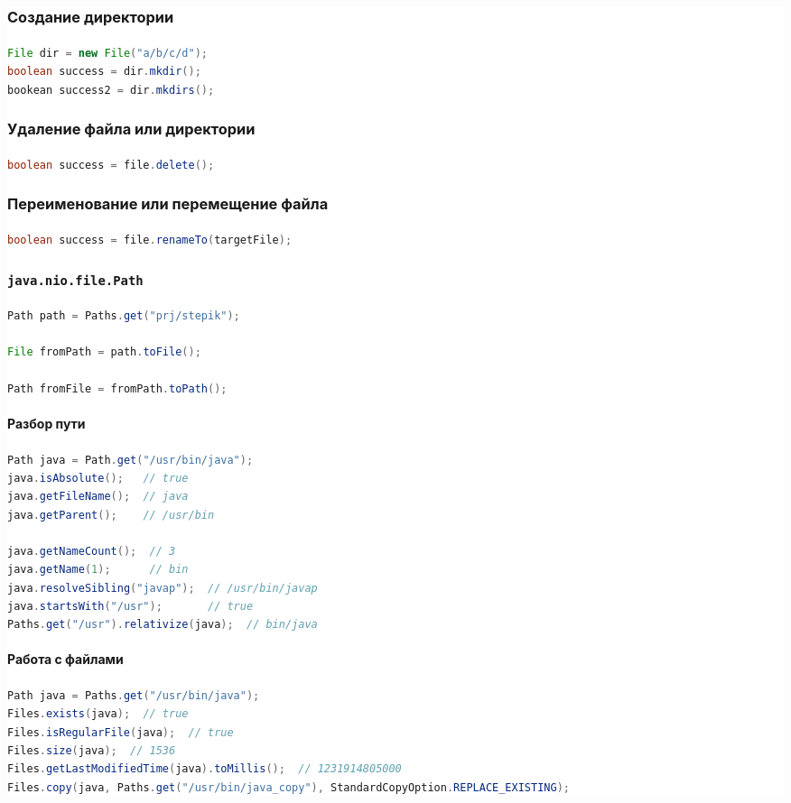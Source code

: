 ### Создание директории

```java
File dir = new File("a/b/c/d");
boolean success = dir.mkdir();
bookean success2 = dir.mkdirs();
```

### Удаление файла или директории

```java
boolean success = file.delete();
```

### Переименование или перемещение файла

```java
boolean success = file.renameTo(targetFile);
```

### `java.nio.file.Path`

```java
Path path = Paths.get("prj/stepik");

File fromPath = path.toFile();

Path fromFile = fromPath.toPath();
```

#### Разбор пути

```java
Path java = Path.get("/usr/bin/java");
java.isAbsolute();   // true
java.getFileName();  // java
java.getParent();    // /usr/bin

java.getNameCount();  // 3
java.getName(1);      // bin
java.resolveSibling("javap");  // /usr/bin/javap
java.startsWith("/usr");       // true
Paths.get("/usr").relativize(java);  // bin/java
```

#### Работа с файлами

```java
Path java = Paths.get("/usr/bin/java");
Files.exists(java);  // true
Files.isRegularFile(java);  // true
Files.size(java);  // 1536
Files.getLastModifiedTime(java).toMillis();  // 1231914805000
Files.copy(java, Paths.get("/usr/bin/java_copy"), StandardCopyOption.REPLACE_EXISTING);
```
